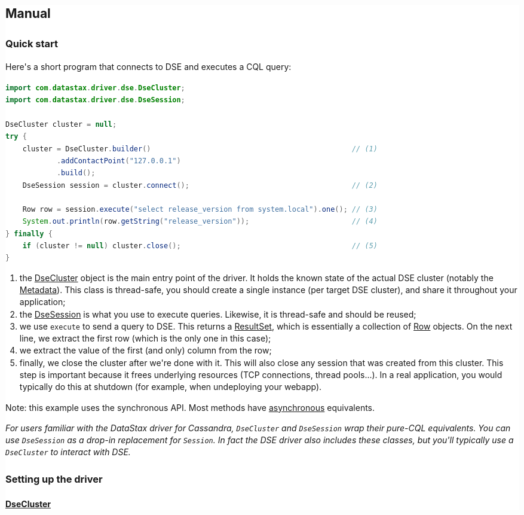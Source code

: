 ## Manual

### Quick start

Here's a short program that connects to DSE and executes a CQL query:

```java
import com.datastax.driver.dse.DseCluster;
import com.datastax.driver.dse.DseSession;

DseCluster cluster = null;
try {
    cluster = DseCluster.builder()                                               // (1)
            .addContactPoint("127.0.0.1")
            .build();
    DseSession session = cluster.connect();                                      // (2)

    Row row = session.execute("select release_version from system.local").one(); // (3)
    System.out.println(row.getString("release_version"));                        // (4)
} finally {
    if (cluster != null) cluster.close();                                        // (5)
}
```

1. the [DseCluster] object is the main entry point of the driver. It holds the known state of the actual DSE cluster
   (notably the [Metadata](metadata/)). This class is thread-safe, you should create a single instance (per target
   DSE cluster), and share it throughout your application;
2. the [DseSession] is what you use to execute queries. Likewise, it is thread-safe and should be reused;
3. we use `execute` to send a query to DSE. This returns a [ResultSet], which is essentially a collection of [Row]
   objects. On the next line, we extract the first row (which is the only one in this case);
4. we extract the value of the first (and only) column from the row;
5. finally, we close the cluster after we're done with it. This will also close any session that was created from this
   cluster. This step is important because it frees underlying resources (TCP connections, thread pools...). In a real
   application, you would typically do this at shutdown (for example, when undeploying your webapp).

Note: this example uses the synchronous API. Most methods have [asynchronous](async/) equivalents.

*For users familiar with the DataStax driver for Cassandra, `DseCluster` and `DseSession` wrap their pure-CQL
equivalents. You can use `DseSession` as a drop-in replacement for `Session`. In fact the DSE driver also includes these
classes, but you'll typically use a `DseCluster` to interact with DSE.*


### Setting up the driver

#### [DseCluster]


[DseCluster]:               http://docs.datastax.com/en/drivers/java-dse/1.2/com/datastax/driver/dse/DseCluster.html
[DseCluster.Builder]:       http://docs.datastax.com/en/drivers/java-dse/1.2/com/datastax/driver/dse/DseCluster.Builder.html
[DseSession]:               http://docs.datastax.com/en/drivers/java-dse/1.2/com/datastax/driver/dse/DseSession.html
[ResultSet]:                http://docs.datastax.com/en/drivers/java-dse/1.2/com/datastax/driver/core/ResultSet.html
[Row]:                      http://docs.datastax.com/en/drivers/java-dse/1.2/com/datastax/driver/core/Row.html
[NettyOptions]:             http://docs.datastax.com/en/drivers/java-dse/1.2/com/datastax/driver/core/NettyOptions.html
[QueryOptions]:             http://docs.datastax.com/en/drivers/java-dse/1.2/com/datastax/driver/core/QueryOptions.html
[SocketOptions]:            http://docs.datastax.com/en/drivers/java-dse/1.2/com/datastax/driver/core/SocketOptions.html
[Host.StateListener]:       http://docs.datastax.com/en/drivers/java-dse/1.2/com/datastax/driver/core/Host.StateListener.html
[LatencyTracker]:           http://docs.datastax.com/en/drivers/java-dse/1.2/com/datastax/driver/core/LatencyTracker.html
[SchemaChangeListener]:     http://docs.datastax.com/en/drivers/java-dse/1.2/com/datastax/driver/core/SchemaChangeListener.html
[NoHostAvailableException]: http://docs.datastax.com/en/drivers/java-dse/1.2/com/datastax/driver/core/exceptions/NoHostAvailableException.html
[LocalDate]:                http://docs.datastax.com/en/drivers/java-dse/1.2/com/datastax/driver/core/LocalDate.html